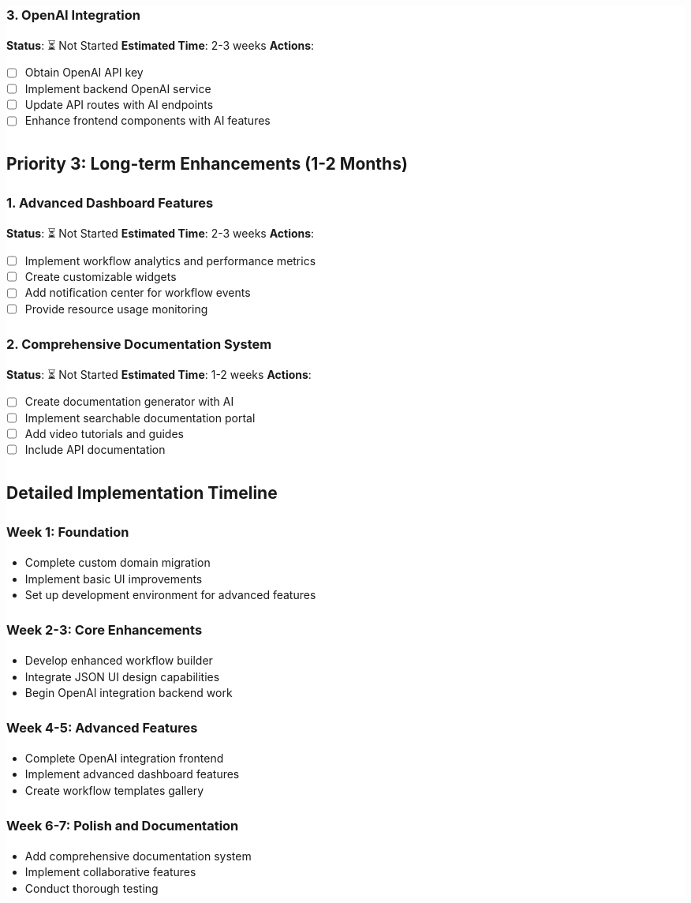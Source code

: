 ### 3. OpenAI Integration
**Status**: ⏳ Not Started
**Estimated Time**: 2-3 weeks
**Actions**:
- [ ] Obtain OpenAI API key
- [ ] Implement backend OpenAI service
- [ ] Update API routes with AI endpoints
- [ ] Enhance frontend components with AI features

## Priority 3: Long-term Enhancements (1-2 Months)

### 1. Advanced Dashboard Features
**Status**: ⏳ Not Started
**Estimated Time**: 2-3 weeks
**Actions**:
- [ ] Implement workflow analytics and performance metrics
- [ ] Create customizable widgets
- [ ] Add notification center for workflow events
- [ ] Provide resource usage monitoring

### 2. Comprehensive Documentation System
**Status**: ⏳ Not Started
**Estimated Time**: 1-2 weeks
**Actions**:
- [ ] Create documentation generator with AI
- [ ] Implement searchable documentation portal
- [ ] Add video tutorials and guides
- [ ] Include API documentation

## Detailed Implementation Timeline

### Week 1: Foundation
- Complete custom domain migration
- Implement basic UI improvements
- Set up development environment for advanced features

### Week 2-3: Core Enhancements
- Develop enhanced workflow builder
- Integrate JSON UI design capabilities
- Begin OpenAI integration backend work

### Week 4-5: Advanced Features
- Complete OpenAI integration frontend
- Implement advanced dashboard features
- Create workflow templates gallery

### Week 6-7: Polish and Documentation
- Add comprehensive documentation system
- Implement collaborative features
- Conduct thorough testing
